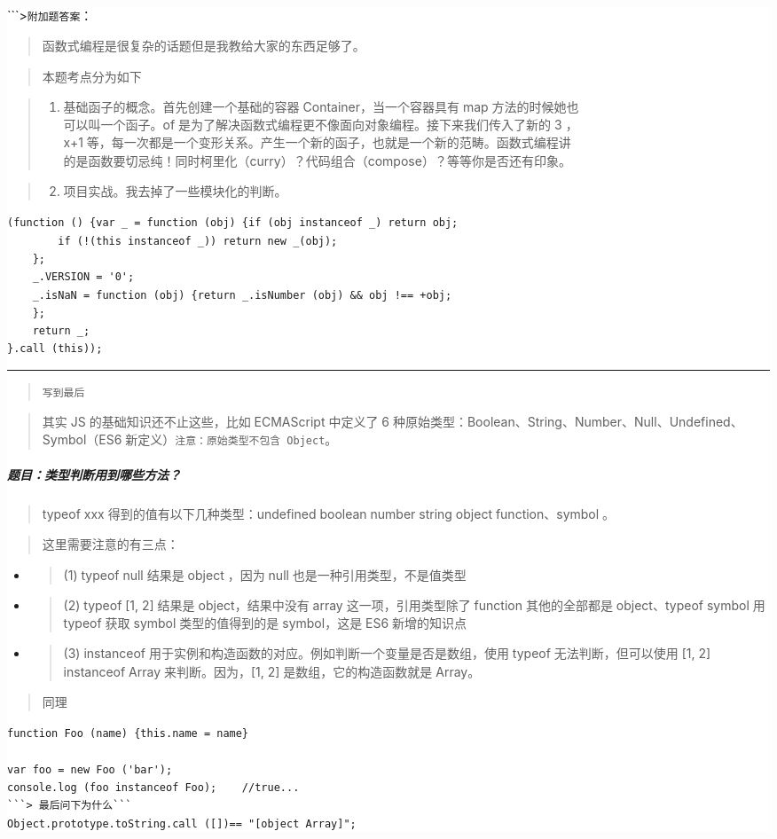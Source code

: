 ```>` 附加题答案 `：

> 函数式编程是很复杂的话题但是我教给大家的东西足够了。

> 本题考点分为如下

> 1. 基础函子的概念。首先创建一个基础的容器 Container，当一个容器具有 map 方法的时候她也  
可以叫一个函子。of 是为了解决函数式编程更不像面向对象编程。接下来我们传入了新的 3 ，  
x+1 等，每一次都是一个变形关系。产生一个新的函子，也就是一个新的范畴。函数式编程讲  
的是函数要切忌纯！同时柯里化（curry）？代码组合（compose）？等等你是否还有印象。

> 2. 项目实战。我去掉了一些模块化的判断。

```
(function () {var _ = function (obj) {if (obj instanceof _) return obj;
        if (!(this instanceof _)) return new _(obj);
    };
    _.VERSION = '0';
    _.isNaN = function (obj) {return _.isNumber (obj) && obj !== +obj;
    };
    return _;
}.call (this));
```

* * *

> `写到最后`

> 其实 JS 的基础知识还不止这些，比如 ECMAScript 中定义了 6 种原始类型：Boolean、String、Number、Null、Undefined、Symbol（ES6 新定义）`注意：原始类型不包含 Object`。

##### 题目：类型判断用到哪些方法？

> typeof xxx 得到的值有以下几种类型：undefined boolean number string object function、symbol 。

> 这里需要注意的有三点：

*   > (1) typeof null 结果是 object ，因为 null 也是一种引用类型，不是值类型

*   > (2) typeof [1, 2] 结果是 object，结果中没有 array 这一项，引用类型除了 function 其他的全部都是 object、typeof symbol 用 typeof 获取 symbol 类型的值得到的是 symbol，这是 ES6 新增的知识点

*   > (3) instanceof 用于实例和构造函数的对应。例如判断一个变量是否是数组，使用 typeof 无法判断，但可以使用 [1, 2] instanceof Array 来判断。因为，[1, 2] 是数组，它的构造函数就是 Array。

> 同理

```
function Foo (name) {this.name = name}

var foo = new Foo ('bar');
console.log (foo instanceof Foo);    //true...
```> 最后问下为什么```
Object.prototype.toString.call ([])== "[object Array]";
```
